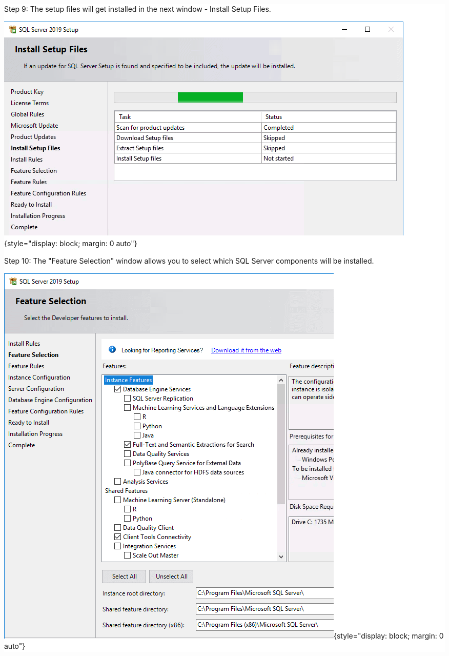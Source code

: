 Step 9: The setup files will get installed in the next window - Install Setup Files.

![](images/SqlServerEngin/install-setup-files.png){style="display: block; margin: 0 auto"}

Step 10: The "Feature Selection" window allows you to select which SQL Server components will be installed.

![](images/SqlServerEngin/install-selected-components-of-sql-server.png){style="display: block; margin: 0 auto"}